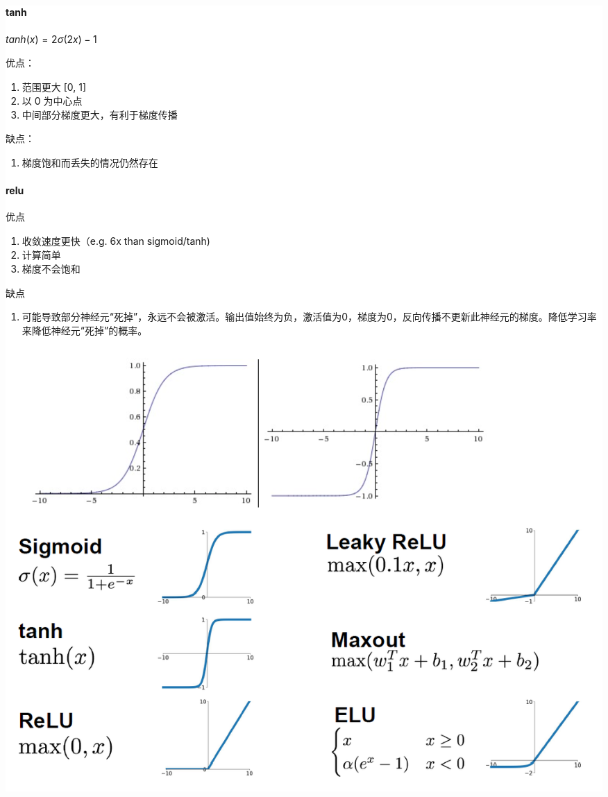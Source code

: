 #### tanh

$tanh(x)=2\sigma(2x)-1$

优点：

1. 范围更大 [0, 1]
2. 以 0 为中心点
3. 中间部分梯度更大，有利于梯度传播

缺点：

1. 梯度饱和而丢失的情况仍然存在

#### relu

优点

1. 收敛速度更快（e.g. 6x than sigmoid/tanh)
2. 计算简单
3. 梯度不会饱和

缺点

1. 可能导致部分神经元“死掉”，永远不会被激活。输出值始终为负，激活值为0，梯度为0，反向传播不更新此神经元的梯度。降低学习率来降低神经元“死掉”的概率。



![677187e96671a4cac9c95352743b3806_hd](nn_cs231n_note/677187e96671a4cac9c95352743b3806_hd.png)



![img](nn_cs231n_note/42.png)

